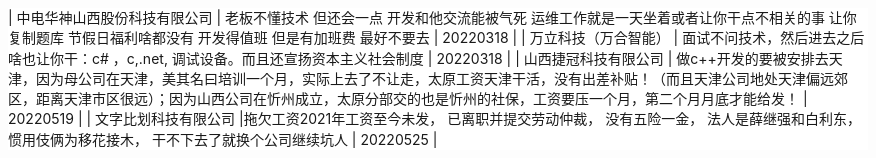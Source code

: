 | 中电华神山西股份科技有限公司               | 	老板不懂技术 但还会一点 开发和他交流能被气死 运维工作就是一天坐着或者让你干点不相关的事 让你复制题库 节假日福利啥都没有  开发得值班 但是有加班费  最好不要去                                                                                                                                                            | 20220318 |
| 万立科技（万合智能）                   | 	面试不问技术，然后进去之后啥也让你干：c# ，c,.net, 调试设备。而且还宣扬资本主义社会制度                                                                                                                                                                                              | 20220318 |
| 山西捷冠科技有限公司                   | 	做c++开发的要被安排去天津，因为母公司在天津，美其名曰培训一个月，实际上去了不让走，太原工资天津干活，没有出差补贴！（而且天津公司地处天津偏远郊区，距离天津市区很远）；因为山西公司在忻州成立，太原分部交的也是忻州的社保，工资要压一个月，第二个月月底才能给发！                                                                                                             | 20220519 |
| 文字比划科技有限公司 |拖欠工资2021年工资至今未发， 已离职并提交劳动仲裁， 没有五险一金， 法人是薛继强和白利东， 惯用伎俩为移花接木， 干不下去了就换个公司继续坑人 	| 20220525 |
